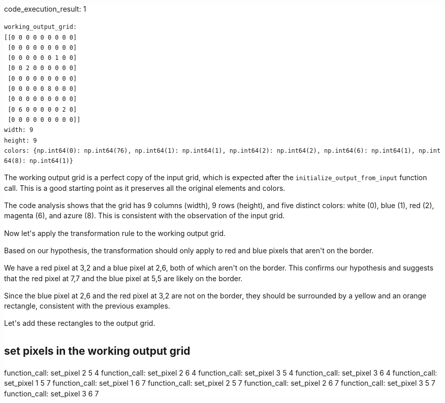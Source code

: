 code_execution_result: 1

```
working_output_grid:
[[0 0 0 0 0 0 0 0 0]
 [0 0 0 0 0 0 0 0 0]
 [0 0 0 0 0 0 1 0 0]
 [0 0 2 0 0 0 0 0 0]
 [0 0 0 0 0 0 0 0 0]
 [0 0 0 0 0 8 0 0 0]
 [0 0 0 0 0 0 0 0 0]
 [0 6 0 0 0 0 0 2 0]
 [0 0 0 0 0 0 0 0 0]]
width: 9
height: 9
colors: {np.int64(0): np.int64(76), np.int64(1): np.int64(1), np.int64(2): np.int64(2), np.int64(6): np.int64(1), np.int64(8): np.int64(1)}

```

The working output grid is a perfect copy of the input grid, which is expected after the `initialize_output_from_input` function call. This is a good starting point as it preserves all the original elements and colors. 

The code analysis shows that the grid has 9 columns (width), 9 rows (height), and five distinct colors: white (0), blue (1), red (2), magenta (6), and azure (8). This is consistent with the observation of the input grid.

Now let's apply the transformation rule to the working output grid. 

Based on our hypothesis, the transformation should only apply to red and blue pixels that aren't on the border.

We have a red pixel at 3,2 and a blue pixel at 2,6, both of which aren't on the border. This confirms our hypothesis and suggests that the red pixel at 7,7 and the blue pixel at 5,5 are likely on the border.

Since the blue pixel at 2,6 and the red pixel at 3,2 are not on the border, they should be surrounded by a yellow and an orange rectangle, consistent with the previous examples. 

Let's add these rectangles to the output grid.

## set pixels in the working output grid
function_call:
set_pixel 2 5 4
function_call:
set_pixel 2 6 4
function_call:
set_pixel 3 5 4
function_call:
set_pixel 3 6 4
function_call:
set_pixel 1 5 7
function_call:
set_pixel 1 6 7
function_call:
set_pixel 2 5 7
function_call:
set_pixel 2 6 7
function_call:
set_pixel 3 5 7
function_call:
set_pixel 3 6 7
